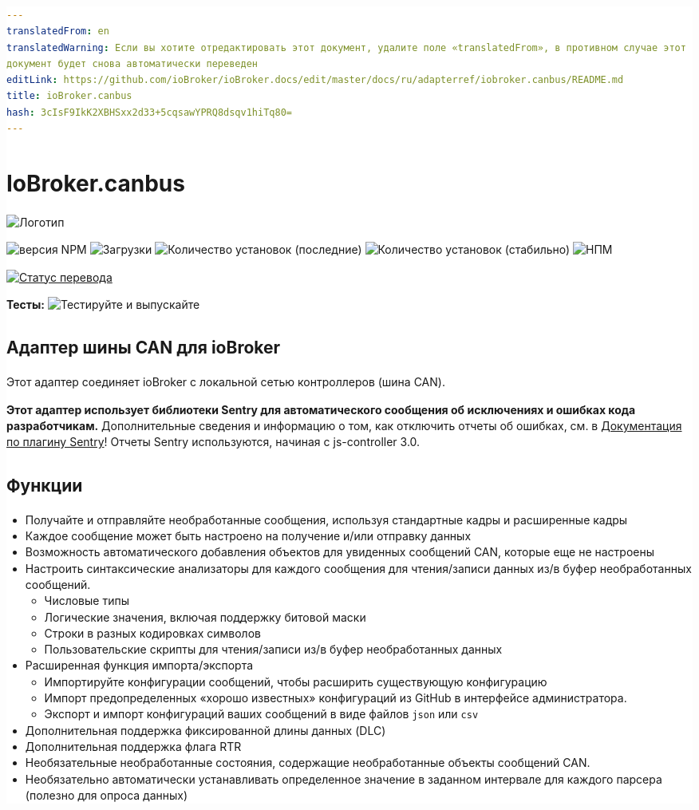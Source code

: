```yaml
---
translatedFrom: en
translatedWarning: Если вы хотите отредактировать этот документ, удалите поле «translatedFrom», в противном случае этот документ будет снова автоматически переведен
editLink: https://github.com/ioBroker/ioBroker.docs/edit/master/docs/ru/adapterref/iobroker.canbus/README.md
title: ioBroker.canbus
hash: 3cIsF9IkK2XBHSxx2d33+5cqsawYPRQ8dsqv1hiTq80=
---
```

# IoBroker.canbus
![Логотип](../../../en/adapterref/iobroker.canbus/admin/canbus.png)

![версия NPM](https://img.shields.io/npm/v/iobroker.canbus.svg)
![Загрузки](https://img.shields.io/npm/dm/iobroker.canbus.svg)
![Количество установок (последние)](https://iobroker.live/badges/canbus-installed.svg)
![Количество установок (стабильно)](https://iobroker.live/badges/canbus-stable.svg)
![НПМ](https://nodei.co/npm/iobroker.canbus.png?downloads=true)

[![Статус перевода](https://weblate.iobroker.net/widgets/adapters/-/canbus/svg-badge.svg)](https://weblate.iobroker.net/engage/adapters/?utm_source=widget)

**Тесты:** ![Тестируйте и выпускайте](https://github.com/crycode-de/ioBroker.canbus/workflows/Test%20and%20Release/badge.svg)

## Адаптер шины CAN для ioBroker
Этот адаптер соединяет ioBroker с локальной сетью контроллеров (шина CAN).

**Этот адаптер использует библиотеки Sentry для автоматического сообщения об исключениях и ошибках кода разработчикам.** Дополнительные сведения и информацию о том, как отключить отчеты об ошибках, см. в [Документация по плагину Sentry](https://github.com/ioBroker/plugin-sentry#plugin-sentry)! Отчеты Sentry используются, начиная с js-controller 3.0.

## Функции
* Получайте и отправляйте необработанные сообщения, используя стандартные кадры и расширенные кадры
* Каждое сообщение может быть настроено на получение и/или отправку данных
* Возможность автоматического добавления объектов для увиденных сообщений CAN, которые еще не настроены
* Настроить синтаксические анализаторы для каждого сообщения для чтения/записи данных из/в буфер необработанных сообщений.
  * Числовые типы
  * Логические значения, включая поддержку битовой маски
  * Строки в разных кодировках символов
  * Пользовательские скрипты для чтения/записи из/в буфер необработанных данных
* Расширенная функция импорта/экспорта
  * Импортируйте конфигурации сообщений, чтобы расширить существующую конфигурацию
  * Импорт предопределенных «хорошо известных» конфигураций из GitHub в интерфейсе администратора.
  * Экспорт и импорт конфигураций ваших сообщений в виде файлов `json` или `csv`
* Дополнительная поддержка фиксированной длины данных (DLC)
* Дополнительная поддержка флага RTR
* Необязательные необработанные состояния, содержащие необработанные объекты сообщений CAN.
* Необязательно автоматически устанавливать определенное значение в заданном интервале для каждого парсера (полезно для опроса данных)
